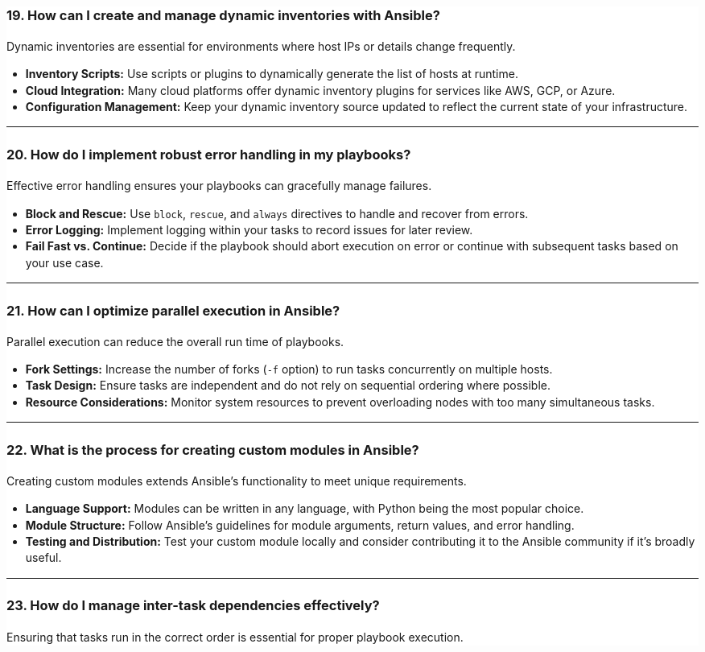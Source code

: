 
### 19. **How can I create and manage dynamic inventories with Ansible?**
Dynamic inventories are essential for environments where host IPs or details change frequently.

- **Inventory Scripts:** Use scripts or plugins to dynamically generate the list of hosts at runtime.
- **Cloud Integration:** Many cloud platforms offer dynamic inventory plugins for services like AWS, GCP, or Azure.
- **Configuration Management:** Keep your dynamic inventory source updated to reflect the current state of your infrastructure.

---

### 20. **How do I implement robust error handling in my playbooks?**
Effective error handling ensures your playbooks can gracefully manage failures.

- **Block and Rescue:** Use `block`, `rescue`, and `always` directives to handle and recover from errors.
- **Error Logging:** Implement logging within your tasks to record issues for later review.
- **Fail Fast vs. Continue:** Decide if the playbook should abort execution on error or continue with subsequent tasks based on your use case.

---

### 21. **How can I optimize parallel execution in Ansible?**
Parallel execution can reduce the overall run time of playbooks.

- **Fork Settings:** Increase the number of forks (`-f` option) to run tasks concurrently on multiple hosts.
- **Task Design:** Ensure tasks are independent and do not rely on sequential ordering where possible.
- **Resource Considerations:** Monitor system resources to prevent overloading nodes with too many simultaneous tasks.

---

### 22. **What is the process for creating custom modules in Ansible?**
Creating custom modules extends Ansible’s functionality to meet unique requirements.

- **Language Support:** Modules can be written in any language, with Python being the most popular choice.
- **Module Structure:** Follow Ansible’s guidelines for module arguments, return values, and error handling.
- **Testing and Distribution:** Test your custom module locally and consider contributing it to the Ansible community if it’s broadly useful.

---

### 23. **How do I manage inter-task dependencies effectively?**
Ensuring that tasks run in the correct order is essential for proper playbook execution.
